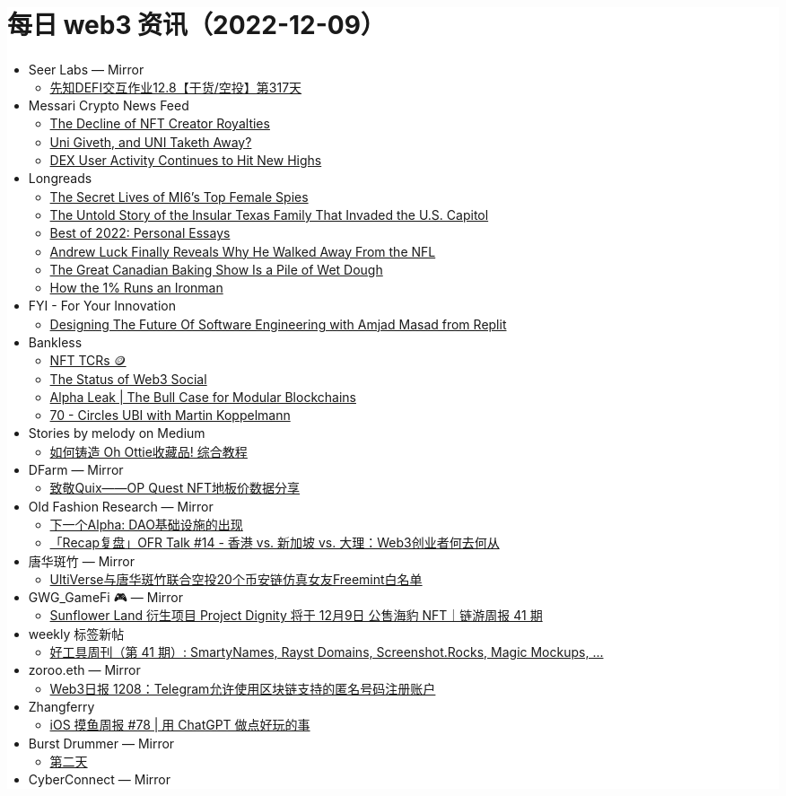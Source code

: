 # 每日 web3 资讯（2022-12-09）

- Seer Labs — Mirror
  - [先知DEFI交互作业12.8【干货/空投】第317天](https://mirror.xyz/seerlabs.eth/ic56wDx-aGNXAEWUfs47PRX7R1u91jvwdUErIXRjZD8)
- Messari Crypto News Feed
  - [The Decline of NFT Creator Royalties](https://messari.io/article/nft-creator-royalties)
  - [Uni Giveth, and UNI Taketh Away?](https://messari.io/article/uni-giveth-and-uni-taketh-away)
  - [DEX User Activity Continues to Hit New Highs](https://messari.io/article/dex-user-activity-continues-to-hit-new-highs)
- Longreads
  - [The Secret Lives of MI6’s Top Female Spies](https://longreads.com/2022/12/08/the-secret-lives-of-mi6s-top-female-spies/)
  - [The Untold Story of the Insular Texas Family That Invaded the U.S. Capitol](https://longreads.com/2022/12/08/the-untold-story-of-the-insular-texas-family-that-invaded-the-u-s-capitol/)
  - [Best of 2022: Personal Essays](https://longreads.com/2022/12/08/best-of-personal-essays/)
  - [Andrew Luck Finally Reveals Why He Walked Away From the NFL](https://longreads.com/2022/12/07/andrew-luck-finally-reveals-why-he-walked-away-from-the-nfl/)
  - [The Great Canadian Baking Show Is a Pile of Wet Dough](https://longreads.com/2022/12/07/the-great-canadian-baking-show-is-a-pile-of-wet-dough/)
  - [How the 1% Runs an Ironman](https://longreads.com/2022/12/07/how-the-1-runs-an-ironman/)
- FYI - For Your Innovation
  - [Designing The Future Of Software Engineering with Amjad Masad from Replit](https://ark-invest.com/podcast/designing-the-future-of-software-engineering/)
- Bankless
  - [NFT TCRs 🪙](https://metaversal.banklesshq.com/p/nft-tcrs)
  - [The Status of Web3 Social](https://newsletter.banklesshq.com/p/the-status-of-web3-social)
  - [Alpha Leak | The Bull Case for Modular Blockchains](https://shows.banklesshq.com/p/alpha-leak-the-bull-case-for-modular)
  - [70 - Circles UBI with Martin Koppelmann](https://greenpill.substack.com/p/70-circles-ubi-with-martin-koppelmann)
- Stories by melody on Medium
  - [如何铸造 Oh Ottie收藏品! 综合教程](https://medium.com/@melody8848/%E5%A6%82%E4%BD%95%E9%93%B8%E9%80%A0-oh-ottie%E6%94%B6%E8%97%8F%E5%93%81-%E7%BB%BC%E5%90%88%E6%95%99%E7%A8%8B-83cd851d3322?source=rss-bfc6f454c0f9------2)
- DFarm — Mirror
  - [致敬Quix——OP Quest NFT地板价数据分享](https://mirror.xyz/dfarm.eth/osNqXcZChwKc-ty_Yoy2nb89VxptYKfI73fCp_FZTWs)
- Old Fashion Research — Mirror
  - [下一个Alpha: DAO基础设施的出现](https://mirror.xyz/0xe70628e0E8e15F222AAdb406ce93fea713d6c30e/OuK8wfviZcH362tIe_vdEle0We6IPUi6JuMf1f7KmvE)
  - [「Recap复盘」OFR Talk #14 -  香港 vs. 新加坡 vs. 大理：Web3创业者何去何从](https://mirror.xyz/0xe70628e0E8e15F222AAdb406ce93fea713d6c30e/wxdkQdn9P_deWU3x8aDno9QNFGh_4ap7E5LfdsnebAc)
- 唐华斑竹 — Mirror
  - [UltiVerse与唐华斑竹联合空投20个币安链仿真女友Freemint白名单](https://mirror.xyz/0x731644a15A2C445825F7Bd6002870c49B83bc859/SRDVYiJ8CYYS5p9GNytLUj_9jdaJKc0jfJUkXbSw9po)
- GWG_GameFi 🎮 — Mirror
  - [Sunflower Land 衍生项目 Project Dignity 将于 12月9日 公售海豹 NFT｜链游周报 41 期](https://mirror.xyz/0xCe6fde8581C110B429DfD6B5ECa2658284612cbc/olZDVm8yJNjWzaeJW5NvSewCaeS3IP-2uMz4zLpSbMM)
- weekly 标签新帖
  - [好工具周刊（第 41 期）: SmartyNames, Rayst Domains, Screenshot.Rocks, Magic Mockups, ...](https://discuss-cn.bestxtools.com/d/105/1)
- zoroo.eth — Mirror
  - [Web3日报 1208：Telegram允许使用区块链支持的匿名号码注册账户](https://mirror.xyz/zoroo.eth/iKCPYAf8KMEw8EmH28amH0BJfhfQVbz8FWZly0Z2014)
- Zhangferry
  - [iOS 摸鱼周报 #78 | 用 ChatGPT 做点好玩的事](https://zhangferry.com/2022/12/08/iOSWeeklyLearning_78)
- Burst Drummer — Mirror
  - [第二天](https://mirror.xyz/0x36445a46371112EDD515F60162fb9cFEd6cd4129/Y2c-ulaV52lYn9nMqc7zg_W5p0FGDjgCY8TBiLqqFK4)
- CyberConnect — Mirror